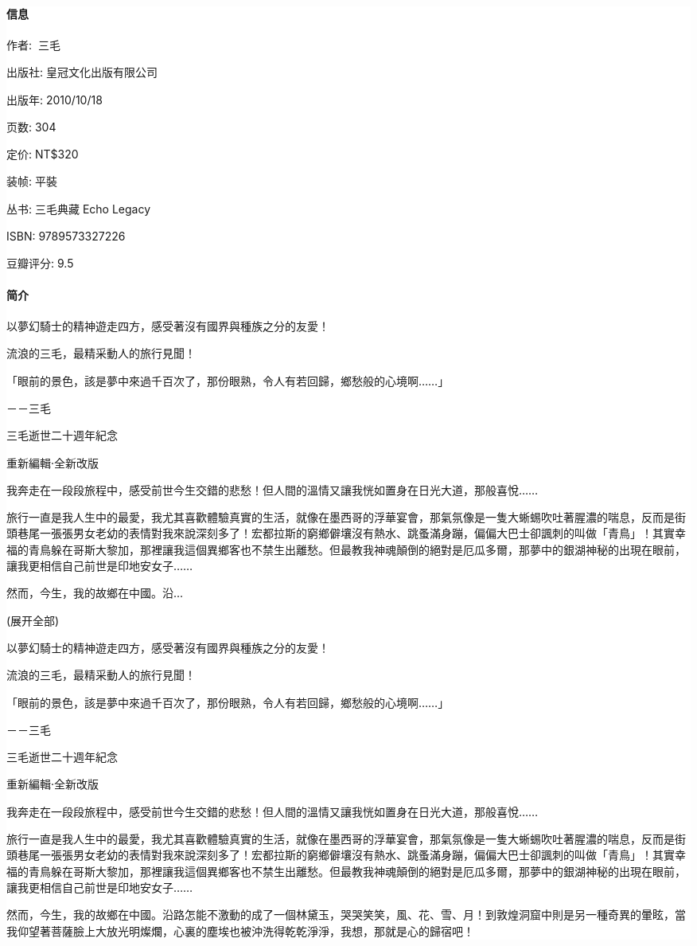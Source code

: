 #### 信息

作者:  三毛 

出版社: 皇冠文化出版有限公司 

出版年: 2010/10/18 

页数: 304 

定价: NT$320 

装帧: 平裝 

丛书: 三毛典藏 Echo Legacy 

ISBN: 9789573327226

豆瓣评分: 9.5

#### 简介

以夢幻騎士的精神遊走四方，感受著沒有國界與種族之分的友愛！

流浪的三毛，最精采動人的旅行見聞！

「眼前的景色，該是夢中來過千百次了，那份眼熟，令人有若回歸，鄉愁般的心境啊……」

－－三毛

三毛逝世二十週年紀念

重新編輯‧全新改版

我奔走在一段段旅程中，感受前世今生交錯的悲愁！但人間的溫情又讓我恍如置身在日光大道，那般喜悅……

旅行一直是我人生中的最愛，我尤其喜歡體驗真實的生活，就像在墨西哥的浮華宴會，那氣氛像是一隻大蜥蜴吹吐著腥濃的喘息，反而是街頭巷尾一張張男女老幼的表情對我來說深刻多了！宏都拉斯的窮鄉僻壤沒有熱水、跳蚤滿身蹦，偏偏大巴士卻諷刺的叫做「青鳥」！其實幸福的青鳥躲在哥斯大黎加，那裡讓我這個異鄉客也不禁生出離愁。但最教我神魂顛倒的絕對是厄瓜多爾，那夢中的銀湖神秘的出現在眼前，讓我更相信自己前世是印地安女子……

然而，今生，我的故鄉在中國。沿...

(展开全部)

以夢幻騎士的精神遊走四方，感受著沒有國界與種族之分的友愛！

流浪的三毛，最精采動人的旅行見聞！

「眼前的景色，該是夢中來過千百次了，那份眼熟，令人有若回歸，鄉愁般的心境啊……」

－－三毛

三毛逝世二十週年紀念

重新編輯‧全新改版

我奔走在一段段旅程中，感受前世今生交錯的悲愁！但人間的溫情又讓我恍如置身在日光大道，那般喜悅……

旅行一直是我人生中的最愛，我尤其喜歡體驗真實的生活，就像在墨西哥的浮華宴會，那氣氛像是一隻大蜥蜴吹吐著腥濃的喘息，反而是街頭巷尾一張張男女老幼的表情對我來說深刻多了！宏都拉斯的窮鄉僻壤沒有熱水、跳蚤滿身蹦，偏偏大巴士卻諷刺的叫做「青鳥」！其實幸福的青鳥躲在哥斯大黎加，那裡讓我這個異鄉客也不禁生出離愁。但最教我神魂顛倒的絕對是厄瓜多爾，那夢中的銀湖神秘的出現在眼前，讓我更相信自己前世是印地安女子……

然而，今生，我的故鄉在中國。沿路怎能不激動的成了一個林黛玉，哭哭笑笑，風、花、雪、月！到敦煌洞窟中則是另一種奇異的暈眩，當我仰望著菩薩臉上大放光明燦爛，心裏的塵埃也被沖洗得乾乾淨淨，我想，那就是心的歸宿吧！
